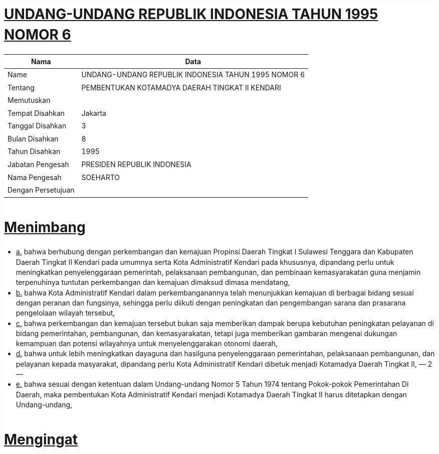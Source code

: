 # [UNDANG-UNDANG REPUBLIK INDONESIA TAHUN 1995 NOMOR 6](http://example.org/legal/peraturan/uu/1995/6)

| Nama | Data |
| ------ | ----- |
|Name|UNDANG-UNDANG REPUBLIK INDONESIA TAHUN 1995 NOMOR 6|
|Tentang| PEMBENTUKAN KOTAMADYA DAERAH TINGKAT II KENDARI|
|Memutuskan||
|Tempat Disahkan|Jakarta|
|Tanggal Disahkan|3|
|Bulan Disahkan|8|
|Tahun Disahkan|1995|
|Jabatan Pengesah|PRESIDEN REPUBLIK INDONESIA|
|Nama Pengesah|SOEHARTO|
|Dengan Persetujuan||
# [Menimbang](http://example.org/legal/peraturan/uu/1995/6/menimbang)

* [a.](http://example.org/legal/peraturan/uu/1995/6/menimbang/huruf/a) bahwa berhubung dengan perkembangan dan kemajuan Propinsi Daerah Tingkat I Sulawesi Tenggara dan Kabupaten Daerah Tingkat II Kendari pada umumnya serta Kota Administratif Kendari pada khususnya, dipandang perlu untuk meningkatkan penyelenggaraan pemerintah, pelaksanaan pembangunan, dan pembinaan kemasyarakatan guna menjamin terpenuhinya tuntutan perkembangan dan kemajuan dimaksud dimasa mendatang,
* [b.](http://example.org/legal/peraturan/uu/1995/6/menimbang/huruf/b) bahwa Kota Administratif Kendari dalam perkembanganannya telah menunjukkan kemajuan di berbagai bidang sesuai dengan peranan dan fungsinya, sehingga perlu diikuti dengan peningkatan dan pengembangan sarana dan prasarana pengelolaan wilayah tersebut,
* [c.](http://example.org/legal/peraturan/uu/1995/6/menimbang/huruf/c) bahwa perkembangan dan kemajuan tersebut bukan saja memberikan dampak berupa kebutuhan peningkatan pelayanan di bidang pemerintahan, pembangunan, dan kemasyarakatan, tetapi juga memberikan gambaran mengenai dukungan kemampuan dan potensi wilayahnya untuk menyelenggarakan otonomi daerah,
* [d.](http://example.org/legal/peraturan/uu/1995/6/menimbang/huruf/d) bahwa untuk lebih meningkatkan dayaguna dan hasilguna penyelenggaraan pemerintahan, pelaksanaan pembangunan, dan pelayanan kepada masyarakat, dipandang perlu Kota Administratif Kendari dibetuk menjadi Kotamadya Daerah Tingkat II, — 2 —
* [e.](http://example.org/legal/peraturan/uu/1995/6/menimbang/huruf/e) bahwa sesuai dengan ketentuan dalam Undang-undang Nomor 5 Tahun 1974 tentang Pokok-pokok Pemerintahan Di Daerah, maka pembentukan Kota Administratif Kendari menjadi Kotamadya Daerah Tingkat II harus ditetapkan dengan Undang-undang,
# [Mengingat](http://example.org/legal/peraturan/uu/1995/6/mengingat)
